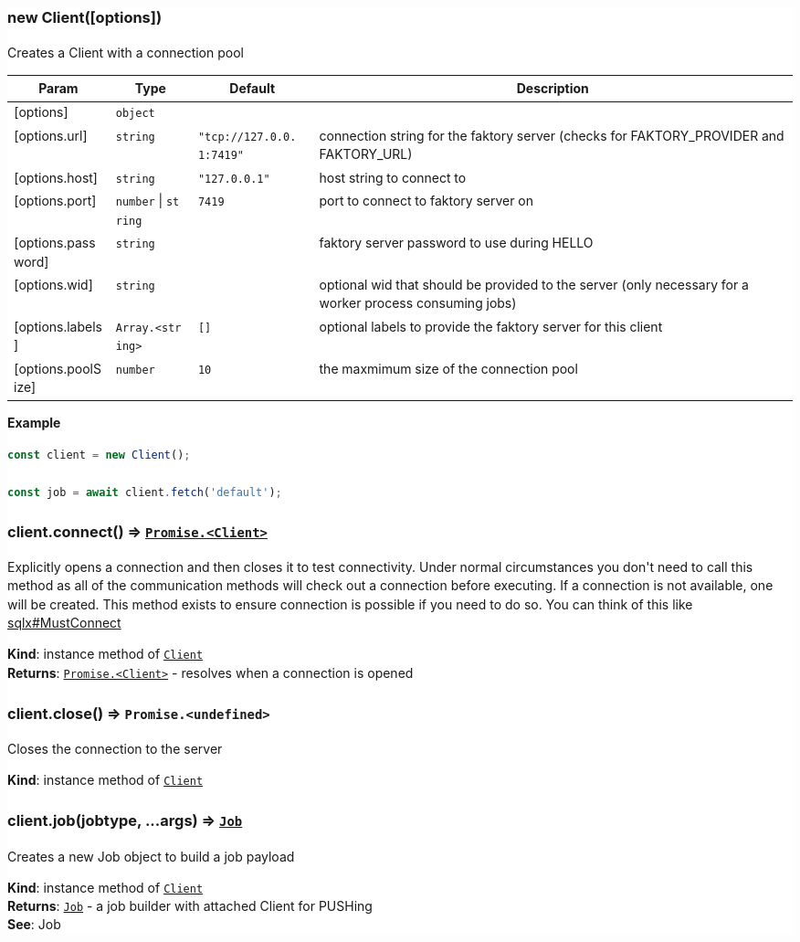 <a name="new_Client_new"></a>

### new Client([options])
Creates a Client with a connection pool


| Param | Type | Default | Description |
| --- | --- | --- | --- |
| [options] | <code>object</code> |  |  |
| [options.url] | <code>string</code> | <code>&quot;tcp://127.0.0.1:7419&quot;</code> | connection string for the faktory server                                                    (checks for FAKTORY_PROVIDER and                                                    FAKTORY_URL) |
| [options.host] | <code>string</code> | <code>&quot;127.0.0.1&quot;</code> | host string to connect to |
| [options.port] | <code>number</code> \| <code>string</code> | <code>7419</code> | port to connect to faktory server on |
| [options.password] | <code>string</code> |  | faktory server password to use during HELLO |
| [options.wid] | <code>string</code> |  | optional wid that should be provided to the server                               (only necessary for a worker process consuming jobs) |
| [options.labels] | <code>Array.&lt;string&gt;</code> | <code>[]</code> | optional labels to provide the faktory server                                       for this client |
| [options.poolSize] | <code>number</code> | <code>10</code> | the maxmimum size of the connection pool |

**Example**  
```js
const client = new Client();

const job = await client.fetch('default');
```
<a name="Client+connect"></a>

### client.connect() ⇒ [<code>Promise.&lt;Client&gt;</code>](#Client)
Explicitly opens a connection and then closes it to test connectivity.
Under normal circumstances you don't need to call this method as all of the
communication methods will check out a connection before executing. If a connection is
not available, one will be created. This method exists to ensure connection is possible
if you need to do so. You can think of this like [sqlx#MustConnect](https://godoc.org/github.com/jmoiron/sqlx#MustConnect)

**Kind**: instance method of [<code>Client</code>](#Client)  
**Returns**: [<code>Promise.&lt;Client&gt;</code>](#Client) - resolves when a connection is opened  
<a name="Client+close"></a>

### client.close() ⇒ <code>Promise.&lt;undefined&gt;</code>
Closes the connection to the server

**Kind**: instance method of [<code>Client</code>](#Client)  
<a name="Client+job"></a>

### client.job(jobtype, ...args) ⇒ [<code>Job</code>](#Job)
Creates a new Job object to build a job payload

**Kind**: instance method of [<code>Client</code>](#Client)  
**Returns**: [<code>Job</code>](#Job) - a job builder with attached Client for PUSHing  
**See**: Job  
